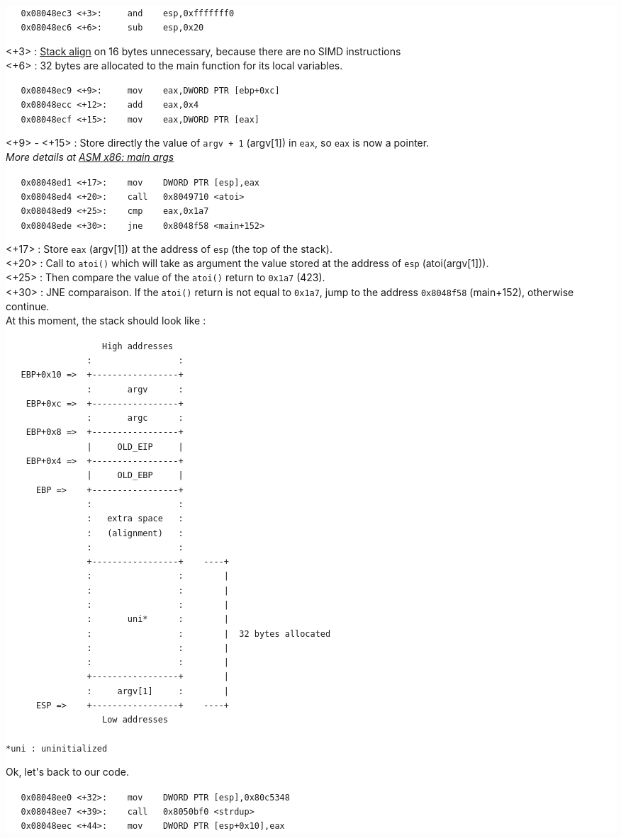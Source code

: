 ```
   0x08048ec3 <+3>:     and    esp,0xfffffff0
   0x08048ec6 <+6>:     sub    esp,0x20
```
<+3> : [Stack align](https://github.com/maxisimo/42-RainFall/blob/main/doc/asm_x86/alignment.md) on 16 bytes unnecessary, because there are no SIMD instructions  
<+6> : 32 bytes are allocated to the main function for its local variables.
```
   0x08048ec9 <+9>:     mov    eax,DWORD PTR [ebp+0xc]
   0x08048ecc <+12>:    add    eax,0x4
   0x08048ecf <+15>:    mov    eax,DWORD PTR [eax]
```
<+9> - <+15> : Store directly the value of `argv + 1` (argv[1]) in `eax`, so `eax` is now a pointer.  
*More details at [ASM x86: main args](https://github.com/maxisimo/42-RainFall/blob/main/doc/asm_x86/main_args.md)*
```
   0x08048ed1 <+17>:    mov    DWORD PTR [esp],eax
   0x08048ed4 <+20>:    call   0x8049710 <atoi>
   0x08048ed9 <+25>:    cmp    eax,0x1a7
   0x08048ede <+30>:    jne    0x8048f58 <main+152>
```
<+17> : Store `eax` (argv[1]) at the address of `esp` (the top of the stack).  
<+20> : Call to `atoi()` which will take as argument the value stored at the address of `esp` (atoi(argv[1])).  
<+25> : Then compare the value of the `atoi()` return to `0x1a7` (423).  
<+30> : JNE comparaison. If the `atoi()` return is not equal to `0x1a7`, jump to the address `0x8048f58` (main+152), otherwise continue.  
At this moment, the stack should look like :  
```
                   High addresses
                :                 :
   EBP+0x10 =>  +-----------------+
                :       argv      :
    EBP+0xc =>  +-----------------+
                :       argc      :
    EBP+0x8 =>  +-----------------+
                |     OLD_EIP     |
    EBP+0x4 =>  +-----------------+
                |     OLD_EBP     |
      EBP =>    +-----------------+
                :                 :
                :   extra space   :
                :   (alignment)   :
                :                 :
                +-----------------+    ----+
                :                 :        |
                :                 :        |
                :                 :        |
                :       uni*      :        |
                :                 :        |  32 bytes allocated
                :                 :        |
                :                 :        |
                +-----------------+        |
                :     argv[1]     :        |
      ESP =>    +-----------------+    ----+
                   Low addresses

*uni : uninitialized
```
Ok, let's back to our code.  
```
   0x08048ee0 <+32>:    mov    DWORD PTR [esp],0x80c5348
   0x08048ee7 <+39>:    call   0x8050bf0 <strdup>
   0x08048eec <+44>:    mov    DWORD PTR [esp+0x10],eax
```